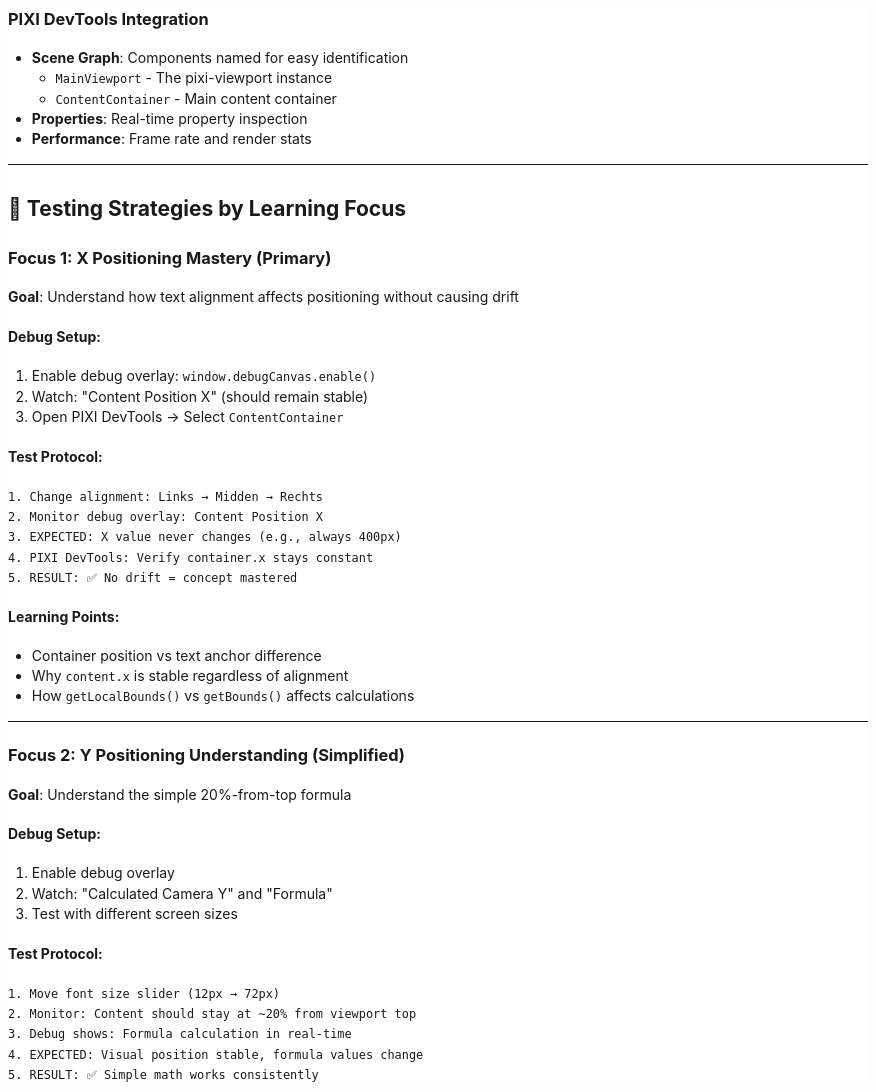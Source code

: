 ### **PIXI DevTools Integration**
- **Scene Graph**: Components named for easy identification
  - `MainViewport` - The pixi-viewport instance
  - `ContentContainer` - Main content container
- **Properties**: Real-time property inspection
- **Performance**: Frame rate and render stats

---

## 🎯 Testing Strategies by Learning Focus

### **Focus 1: X Positioning Mastery (Primary)**

**Goal**: Understand how text alignment affects positioning without causing drift

#### **Debug Setup**:
1. Enable debug overlay: `window.debugCanvas.enable()`
2. Watch: "Content Position X" (should remain stable)
3. Open PIXI DevTools → Select `ContentContainer`

#### **Test Protocol**:
```
1. Change alignment: Links → Midden → Rechts
2. Monitor debug overlay: Content Position X
3. EXPECTED: X value never changes (e.g., always 400px)
4. PIXI DevTools: Verify container.x stays constant
5. RESULT: ✅ No drift = concept mastered
```

#### **Learning Points**:
- Container position vs text anchor difference
- Why `content.x` is stable regardless of alignment
- How `getLocalBounds()` vs `getBounds()` affects calculations

---

### **Focus 2: Y Positioning Understanding (Simplified)**

**Goal**: Understand the simple 20%-from-top formula

#### **Debug Setup**:
1. Enable debug overlay
2. Watch: "Calculated Camera Y" and "Formula"
3. Test with different screen sizes

#### **Test Protocol**:
```
1. Move font size slider (12px → 72px)
2. Monitor: Content should stay at ~20% from viewport top
3. Debug shows: Formula calculation in real-time
4. EXPECTED: Visual position stable, formula values change
5. RESULT: ✅ Simple math works consistently
```
